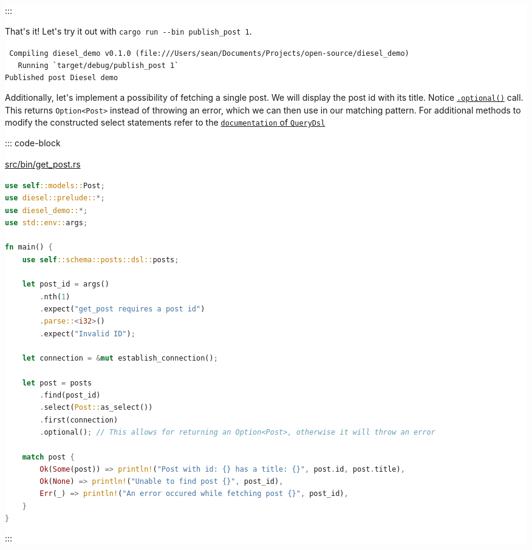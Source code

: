 :::

That's it! Let's try it out with `cargo run --bin publish_post 1`.

```
 Compiling diesel_demo v0.1.0 (file:///Users/sean/Documents/Projects/open-source/diesel_demo)
   Running `target/debug/publish_post 1`
Published post Diesel demo
```

Additionally, let's implement a possibility of fetching a single post. We will display the post id with its title.
Notice [`.optional()`] call. This returns `Option<Post>` instead of throwing an error, which we can then use in our matching pattern. For additional methods to modify the constructed select statements refer to the [`documentation` of `QueryDsl`]


[`.optional()`]: https://docs.diesel.rs/2.2.x/diesel/result/trait.OptionalExtension.html#tymethod.optional
[`documentation` of `QueryDsl`]: https://docs.diesel.rs/2.2.x/diesel/query_dsl/trait.QueryDsl.html

::: code-block

[src/bin/get_post.rs](https://github.com/diesel-rs/diesel/blob/2.2.x/examples/postgres/getting_started_step_3/src/bin/get_post.rs)

```rust
use self::models::Post;
use diesel::prelude::*;
use diesel_demo::*;
use std::env::args;

fn main() {
    use self::schema::posts::dsl::posts;

    let post_id = args()
        .nth(1)
        .expect("get_post requires a post id")
        .parse::<i32>()
        .expect("Invalid ID");

    let connection = &mut establish_connection();

    let post = posts
        .find(post_id)
        .select(Post::as_select())
        .first(connection)
        .optional(); // This allows for returning an Option<Post>, otherwise it will throw an error

    match post {
        Ok(Some(post)) => println!("Post with id: {} has a title: {}", post.id, post.title),
        Ok(None) => println!("Unable to find post {}", post_id),
        Err(_) => println!("An error occured while fetching post {}", post_id),
    }
}

```

:::


[dotenvy]: https://github.com/allan2/dotenvy
[CLI]: https://github.com/diesel-rs/diesel/tree/2.2.x/diesel_cli
[diesel_migrations]: https://docs.rs/crate/diesel_migrations/2.2.0
[`embed_migrations!`]: https://docs.rs/diesel_migrations/2.2.0/diesel_migrations/macro.embed_migrations.html
[diesel.toml]: https://github.com/diesel-rs/diesel/blob/2.2.x/examples/postgres/getting_started_step_1/diesel.toml
[`table!` macro]: https://docs.diesel.rs/2.2.x/diesel/macro.table.html
[`SelectableHelper::as_select`]: https://docs.diesel.rs/2.2.x/diesel/prelude/trait.SelectableHelper.html#tymethod.as_select
[full code]: https://github.com/diesel-rs/diesel/tree/2.2.x/examples/postgres/getting_started_step_1/
[step 1 sqlite]: https://github.com/diesel-rs/diesel/tree/2.2.x/examples/sqlite/getting_started_step_1
[step 1 mysql]: https://github.com/diesel-rs/diesel/tree/2.2.x/examples/mysql/getting_started_step_1
[`.get_result`]: https://docs.diesel.rs/2.2.x/diesel/prelude/trait.RunQueryDsl.html#method.get_result
[`.execute`]: https://docs.diesel.rs/2.2.x/diesel/prelude/trait.RunQueryDsl.html#method.execute
[`get_results`]: https://docs.diesel.rs/2.2.x/diesel/prelude/trait.RunQueryDsl.html#method.get_results
[`insert_into`]: https://docs.diesel.rs/2.2.x/diesel/fn.insert_into.html
[commit-no-2]: https://github.com/diesel-rs/diesel/tree/2.2.x/examples/postgres/getting_started_step_2/
[commit-no-2-sqlite]: https://github.com/diesel-rs/diesel/tree/2.2.x/examples/sqlite/getting_started_step_2/
[commit-no-2-mysql]: https://github.com/diesel-rs/diesel/tree/2.2.x/examples/mysql/getting_started_step_2/
[`.filter(published.eq(true))`]: https://docs.diesel.rs/2.2.x/diesel/prelude/trait.QueryDsl.html#method.filter
[API docs]: https://docs.diesel.rs/2.2.x/diesel/index.html
[final]: https://github.com/diesel-rs/diesel/tree/2.2.x/examples/postgres/getting_started_step_3/
[final code sqlite]: https://github.com/diesel-rs/diesel/tree/2.2.x/examples/sqlite/getting_started_step_3/
[final code mysql]: https://github.com/diesel-rs/diesel/tree/2.2.x/examples/mysql/getting_started_step_3/